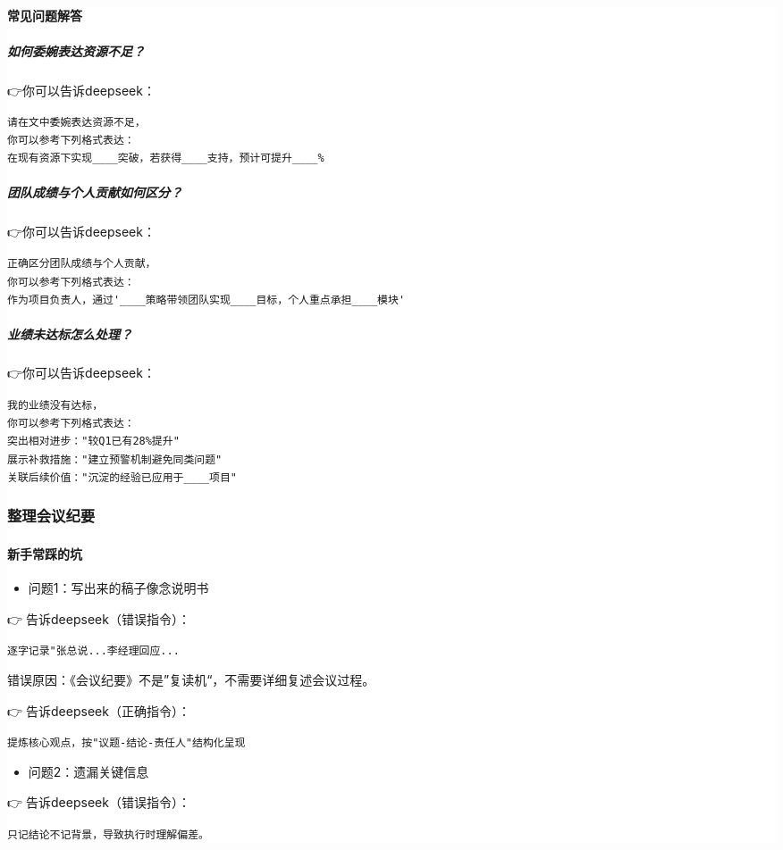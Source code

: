 #### 常见问题解答

##### 如何委婉表达资源不足？

👉你可以告诉deepseek：

```
请在文中委婉表达资源不足，
你可以参考下列格式表达： 
在现有资源下实现____突破，若获得____支持，预计可提升____%
```

##### 团队成绩与个人贡献如何区分？

👉你可以告诉deepseek：

```
正确区分团队成绩与个人贡献，
你可以参考下列格式表达： 
作为项目负责人，通过'____策略带领团队实现____目标，个人重点承担____模块'
```

##### 业绩未达标怎么处理？

👉你可以告诉deepseek：

```
我的业绩没有达标，
你可以参考下列格式表达： 
突出相对进步："较Q1已有28%提升"  
展示补救措施："建立预警机制避免同类问题"  
关联后续价值："沉淀的经验已应用于____项目"
```

### 整理会议纪要

#### 新手常踩的坑

*   问题1：写出来的稿子像念说明书

👉 告诉deepseek（错误指令）：

```
逐字记录"张总说...李经理回应...
```

错误原因：《会议纪要》不是”复读机“，不需要详细复述会议过程。

👉 告诉deepseek（正确指令）：

```
提炼核心观点，按"议题-结论-责任人"结构化呈现
```

*   问题2：遗漏关键信息

👉 告诉deepseek（错误指令）：

```
只记结论不记背景，导致执行时理解偏差。
```
